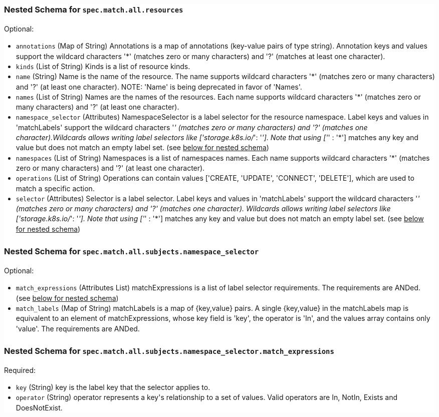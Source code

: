 <a id="nestedatt--spec--match--all--resources"></a>
### Nested Schema for `spec.match.all.resources`

Optional:

- `annotations` (Map of String) Annotations is a  map of annotations (key-value pairs of type string). Annotation keys and values support the wildcard characters '*' (matches zero or many characters) and '?' (matches at least one character).
- `kinds` (List of String) Kinds is a list of resource kinds.
- `name` (String) Name is the name of the resource. The name supports wildcard characters '*' (matches zero or many characters) and '?' (at least one character). NOTE: 'Name' is being deprecated in favor of 'Names'.
- `names` (List of String) Names are the names of the resources. Each name supports wildcard characters '*' (matches zero or many characters) and '?' (at least one character).
- `namespace_selector` (Attributes) NamespaceSelector is a label selector for the resource namespace. Label keys and values in 'matchLabels' support the wildcard characters '*' (matches zero or many characters) and '?' (matches one character).Wildcards allows writing label selectors like ['storage.k8s.io/*': '*']. Note that using ['*' : '*'] matches any key and value but does not match an empty label set. (see [below for nested schema](#nestedatt--spec--match--all--subjects--namespace_selector))
- `namespaces` (List of String) Namespaces is a list of namespaces names. Each name supports wildcard characters '*' (matches zero or many characters) and '?' (at least one character).
- `operations` (List of String) Operations can contain values ['CREATE, 'UPDATE', 'CONNECT', 'DELETE'], which are used to match a specific action.
- `selector` (Attributes) Selector is a label selector. Label keys and values in 'matchLabels' support the wildcard characters '*' (matches zero or many characters) and '?' (matches one character). Wildcards allows writing label selectors like ['storage.k8s.io/*': '*']. Note that using ['*' : '*'] matches any key and value but does not match an empty label set. (see [below for nested schema](#nestedatt--spec--match--all--subjects--selector))

<a id="nestedatt--spec--match--all--subjects--namespace_selector"></a>
### Nested Schema for `spec.match.all.subjects.namespace_selector`

Optional:

- `match_expressions` (Attributes List) matchExpressions is a list of label selector requirements. The requirements are ANDed. (see [below for nested schema](#nestedatt--spec--match--all--subjects--namespace_selector--match_expressions))
- `match_labels` (Map of String) matchLabels is a map of {key,value} pairs. A single {key,value} in the matchLabels map is equivalent to an element of matchExpressions, whose key field is 'key', the operator is 'In', and the values array contains only 'value'. The requirements are ANDed.

<a id="nestedatt--spec--match--all--subjects--namespace_selector--match_expressions"></a>
### Nested Schema for `spec.match.all.subjects.namespace_selector.match_expressions`

Required:

- `key` (String) key is the label key that the selector applies to.
- `operator` (String) operator represents a key's relationship to a set of values. Valid operators are In, NotIn, Exists and DoesNotExist.
